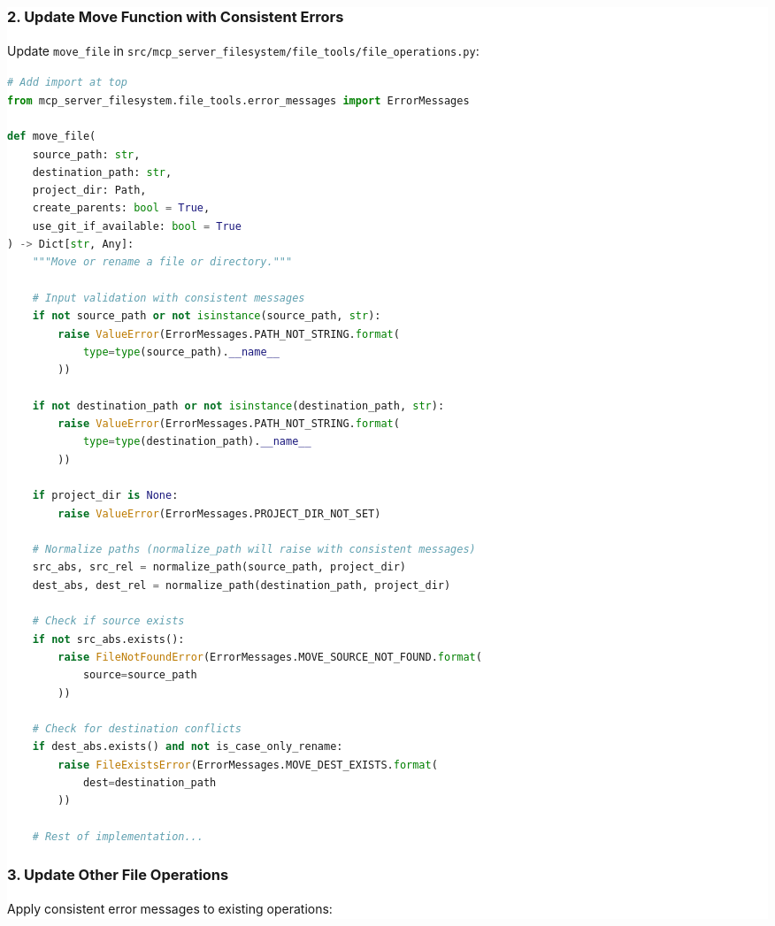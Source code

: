 ### 2. Update Move Function with Consistent Errors
Update `move_file` in `src/mcp_server_filesystem/file_tools/file_operations.py`:

```python
# Add import at top
from mcp_server_filesystem.file_tools.error_messages import ErrorMessages

def move_file(
    source_path: str,
    destination_path: str,
    project_dir: Path,
    create_parents: bool = True,
    use_git_if_available: bool = True
) -> Dict[str, Any]:
    """Move or rename a file or directory."""
    
    # Input validation with consistent messages
    if not source_path or not isinstance(source_path, str):
        raise ValueError(ErrorMessages.PATH_NOT_STRING.format(
            type=type(source_path).__name__
        ))
    
    if not destination_path or not isinstance(destination_path, str):
        raise ValueError(ErrorMessages.PATH_NOT_STRING.format(
            type=type(destination_path).__name__
        ))
    
    if project_dir is None:
        raise ValueError(ErrorMessages.PROJECT_DIR_NOT_SET)
    
    # Normalize paths (normalize_path will raise with consistent messages)
    src_abs, src_rel = normalize_path(source_path, project_dir)
    dest_abs, dest_rel = normalize_path(destination_path, project_dir)
    
    # Check if source exists
    if not src_abs.exists():
        raise FileNotFoundError(ErrorMessages.MOVE_SOURCE_NOT_FOUND.format(
            source=source_path
        ))
    
    # Check for destination conflicts
    if dest_abs.exists() and not is_case_only_rename:
        raise FileExistsError(ErrorMessages.MOVE_DEST_EXISTS.format(
            dest=destination_path
        ))
    
    # Rest of implementation...
```

### 3. Update Other File Operations
Apply consistent error messages to existing operations:
